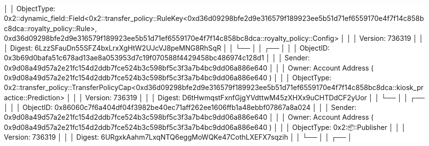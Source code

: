 │  │ ObjectType: 0x2::dynamic_field::Field<0x2::transfer_policy::RuleKey<0xd36d09298bfe2d9e316579f189923ee5b51d71ef6559170e4f7f14c858bc8dca::royalty_policy::Rule>, 0xd36d09298bfe2d9e316579f189923ee5b51d71ef6559170e4f7f14c858bc8dca::royalty_policy::Config>  │
│  │ Version: 736319                                                                                                                                                                                                                                             │
│  │ Digest: 6LzzSFauDn55SFZ4bxLrxXgHtW2UJcVJ8peMNG8RhSqR                                                                                                                                                                                                        │
│  └──                                                                                                                                                                                                                                                           │
│  ┌──                                                                                                                                                                                                                                                           │
│  │ ObjectID: 0x3b69d0bafa51c678ad13ae8a053953d7c19f070588f4429458bc486974c128d1                                                                                                                                                                                │
│  │ Sender: 0x9d08a49d57a2e21fc154d2ddb7fce524b3c598bf5c3f3a7b4bc9dd06a886e640                                                                                                                                                                                  │
│  │ Owner: Account Address ( 0x9d08a49d57a2e21fc154d2ddb7fce524b3c598bf5c3f3a7b4bc9dd06a886e640 )                                                                                                                                                               │
│  │ ObjectType: 0x2::transfer_policy::TransferPolicyCap<0xd36d09298bfe2d9e316579f189923ee5b51d71ef6559170e4f7f14c858bc8dca::kiosk_practice::Prediction>                                                                                                         │
│  │ Version: 736319                                                                                                                                                                                                                                             │
│  │ Digest: D6tHwmqstFxnfGjgYVdttwM45zXHXx9uCHTDdCF2yUor                                                                                                                                                                                                        │
│  └──                                                                                                                                                                                                                                                           │
│  ┌──                                                                                                                                                                                                                                                           │
│  │ ObjectID: 0x86060c7f6a404df04f3982be40ec71aff262ee1606ffb1a48ebbf07867a8a024                                                                                                                                                                                │
│  │ Sender: 0x9d08a49d57a2e21fc154d2ddb7fce524b3c598bf5c3f3a7b4bc9dd06a886e640                                                                                                                                                                                  │
│  │ Owner: Account Address ( 0x9d08a49d57a2e21fc154d2ddb7fce524b3c598bf5c3f3a7b4bc9dd06a886e640 )                                                                                                                                                               │
│  │ ObjectType: 0x2::package::Publisher                                                                                                                                                                                                                         │
│  │ Version: 736319                                                                                                                                                                                                                                             │
│  │ Digest: 6URgxkAahm7LxqNTQ6eggMoWQKe47CothLXEFX7sqzih                                                                                                                                                                                                        │
│  └──                                                                                                                                                                                                                                                           │
│  ┌──                                                                                                                                                                                                                                                           │